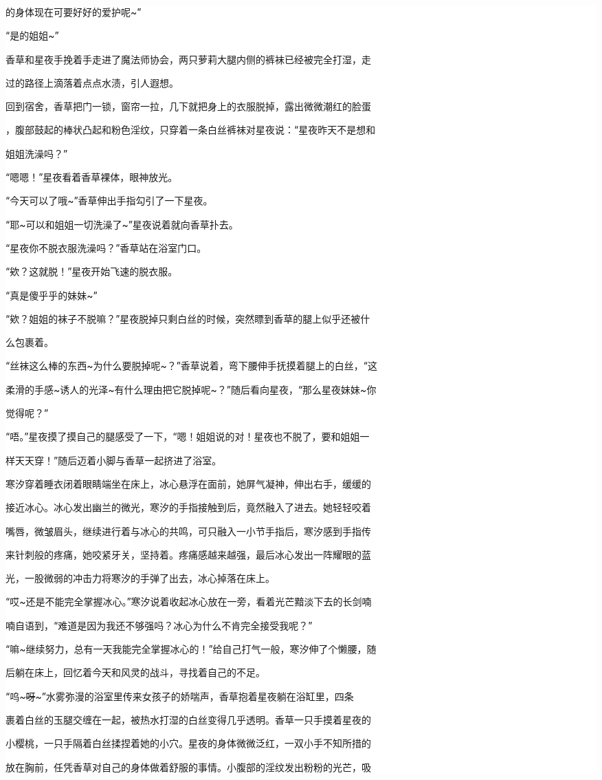 的身体现在可要好好的爱护呢~”

“是的姐姐~”

香草和星夜手挽着手走进了魔法师协会，两只萝莉大腿内侧的裤袜已经被完全打湿，走

过的路径上滴落着点点水渍，引人遐想。

回到宿舍，香草把门一锁，窗帘一拉，几下就把身上的衣服脱掉，露出微微潮红的脸蛋

，腹部鼓起的棒状凸起和粉色淫纹，只穿着一条白丝裤袜对星夜说：“星夜昨天不是想和

姐姐洗澡吗？”

“嗯嗯！”星夜看着香草裸体，眼神放光。

“今天可以了哦~”香草伸出手指勾引了一下星夜。

“耶~可以和姐姐一切洗澡了~”星夜说着就向香草扑去。

“星夜你不脱衣服洗澡吗？”香草站在浴室门口。

“欸？这就脱！”星夜开始飞速的脱衣服。

“真是傻乎乎的妹妹~”

“欸？姐姐的袜子不脱嘛？”星夜脱掉只剩白丝的时候，突然瞟到香草的腿上似乎还被什

么包裹着。

“丝袜这么棒的东西~为什么要脱掉呢~？”香草说着，弯下腰伸手抚摸着腿上的白丝，“这

柔滑的手感~诱人的光泽~有什么理由把它脱掉呢~？”随后看向星夜，“那么星夜妹妹~你

觉得呢？”

“唔。”星夜摸了摸自己的腿感受了一下，“嗯！姐姐说的对！星夜也不脱了，要和姐姐一

样天天穿！”随后迈着小脚与香草一起挤进了浴室。

寒汐穿着睡衣闭着眼睛端坐在床上，冰心悬浮在面前，她屏气凝神，伸出右手，缓缓的

接近冰心。冰心发出幽兰的微光，寒汐的手指接触到后，竟然融入了进去。她轻轻咬着

嘴唇，微皱眉头，继续进行着与冰心的共鸣，可只融入一小节手指后，寒汐感到手指传

来针刺般的疼痛，她咬紧牙关，坚持着。疼痛感越来越强，最后冰心发出一阵耀眼的蓝

光，一股微弱的冲击力将寒汐的手弹了出去，冰心掉落在床上。

“哎~还是不能完全掌握冰心。”寒汐说着收起冰心放在一旁，看着光芒黯淡下去的长剑喃

喃自语到，“难道是因为我还不够强吗？冰心为什么不肯完全接受我呢？”

“嘛~继续努力，总有一天我能完全掌握冰心的！”给自己打气一般，寒汐伸了个懒腰，随

后躺在床上，回忆着今天和风灵的战斗，寻找着自己的不足。

“呜~~~呀~~~”水雾弥漫的浴室里传来女孩子的娇喘声，香草抱着星夜躺在浴缸里，四条

裹着白丝的玉腿交缠在一起，被热水打湿的白丝变得几乎透明。香草一只手摸着星夜的

小樱桃，一只手隔着白丝揉捏着她的小穴。星夜的身体微微泛红，一双小手不知所措的

放在胸前，任凭香草对自己的身体做着舒服的事情。小腹部的淫纹发出粉粉的光芒，吸

